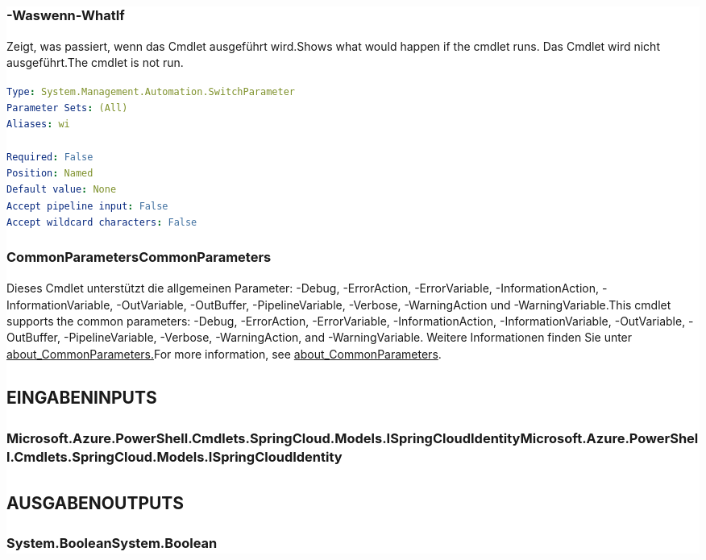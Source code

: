### <span data-ttu-id="f2bee-137">-Waswenn</span><span class="sxs-lookup"><span data-stu-id="f2bee-137">-WhatIf</span></span>
<span data-ttu-id="f2bee-138">Zeigt, was passiert, wenn das Cmdlet ausgeführt wird.</span><span class="sxs-lookup"><span data-stu-id="f2bee-138">Shows what would happen if the cmdlet runs.</span></span>
<span data-ttu-id="f2bee-139">Das Cmdlet wird nicht ausgeführt.</span><span class="sxs-lookup"><span data-stu-id="f2bee-139">The cmdlet is not run.</span></span>

```yaml
Type: System.Management.Automation.SwitchParameter
Parameter Sets: (All)
Aliases: wi

Required: False
Position: Named
Default value: None
Accept pipeline input: False
Accept wildcard characters: False
```

### <span data-ttu-id="f2bee-140">CommonParameters</span><span class="sxs-lookup"><span data-stu-id="f2bee-140">CommonParameters</span></span>
<span data-ttu-id="f2bee-141">Dieses Cmdlet unterstützt die allgemeinen Parameter: -Debug, -ErrorAction, -ErrorVariable, -InformationAction, -InformationVariable, -OutVariable, -OutBuffer, -PipelineVariable, -Verbose, -WarningAction und -WarningVariable.</span><span class="sxs-lookup"><span data-stu-id="f2bee-141">This cmdlet supports the common parameters: -Debug, -ErrorAction, -ErrorVariable, -InformationAction, -InformationVariable, -OutVariable, -OutBuffer, -PipelineVariable, -Verbose, -WarningAction, and -WarningVariable.</span></span> <span data-ttu-id="f2bee-142">Weitere Informationen finden Sie unter [about_CommonParameters.](http://go.microsoft.com/fwlink/?LinkID=113216)</span><span class="sxs-lookup"><span data-stu-id="f2bee-142">For more information, see [about_CommonParameters](http://go.microsoft.com/fwlink/?LinkID=113216).</span></span>

## <span data-ttu-id="f2bee-143">EINGABEN</span><span class="sxs-lookup"><span data-stu-id="f2bee-143">INPUTS</span></span>

### <span data-ttu-id="f2bee-144">Microsoft.Azure.PowerShell.Cmdlets.SpringCloud.Models.ISpringCloudIdentity</span><span class="sxs-lookup"><span data-stu-id="f2bee-144">Microsoft.Azure.PowerShell.Cmdlets.SpringCloud.Models.ISpringCloudIdentity</span></span>

## <span data-ttu-id="f2bee-145">AUSGABEN</span><span class="sxs-lookup"><span data-stu-id="f2bee-145">OUTPUTS</span></span>

### <span data-ttu-id="f2bee-146">System.Boolean</span><span class="sxs-lookup"><span data-stu-id="f2bee-146">System.Boolean</span></span>
